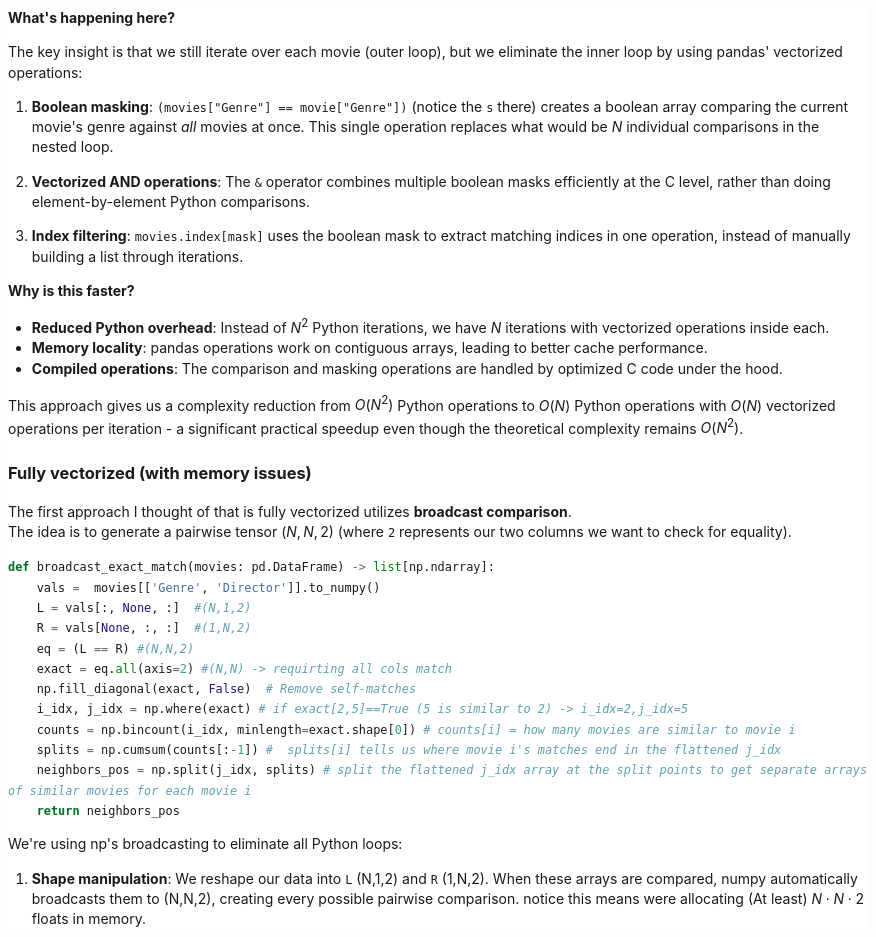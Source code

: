 **What's happening here?**

The key insight is that we still iterate over each movie (outer loop), but we eliminate the inner loop by using pandas' vectorized operations:

1. **Boolean masking**: `(movies["Genre"] == movie["Genre"])` (notice the `s` there) creates a boolean array comparing the current movie's genre against _all_ movies at once. This single operation replaces what would be $N$ individual comparisons in the nested loop.

2. **Vectorized AND operations**: The `&` operator combines multiple boolean masks efficiently at the C level, rather than doing element-by-element Python comparisons.

3. **Index filtering**: `movies.index[mask]` uses the boolean mask to extract matching indices in one operation, instead of manually building a list through iterations.

**Why is this faster?**

- **Reduced Python overhead**: Instead of $N^2$ Python iterations, we have $N$ iterations with vectorized operations inside each.
- **Memory locality**: pandas operations work on contiguous arrays, leading to better cache performance.
- **Compiled operations**: The comparison and masking operations are handled by optimized C code under the hood.

This approach gives us a complexity reduction from $O(N^2)$ Python operations to $O(N)$ Python operations with $O(N)$ vectorized operations per iteration - a significant practical speedup even though the theoretical complexity remains $O(N^2)$.

### Fully vectorized (with memory issues)

The first approach I thought of that is fully vectorized utilizes **broadcast comparison**.  
The idea is to generate a pairwise tensor $(N, N, 2)$ (where `2` represents our two columns we want to check for equality).

```python
def broadcast_exact_match(movies: pd.DataFrame) -> list[np.ndarray]:
    vals =  movies[['Genre', 'Director']].to_numpy()
    L = vals[:, None, :]  #(N,1,2)
    R = vals[None, :, :]  #(1,N,2)
    eq = (L == R) #(N,N,2)
    exact = eq.all(axis=2) #(N,N) -> requirting all cols match
    np.fill_diagonal(exact, False)  # Remove self-matches
    i_idx, j_idx = np.where(exact) # if exact[2,5]==True (5 is similar to 2) -> i_idx=2,j_idx=5
    counts = np.bincount(i_idx, minlength=exact.shape[0]) # counts[i] = how many movies are similar to movie i
    splits = np.cumsum(counts[:-1]) #  splits[i] tells us where movie i's matches end in the flattened j_idx
    neighbors_pos = np.split(j_idx, splits) # split the flattened j_idx array at the split points to get separate arrays of similar movies for each movie i
    return neighbors_pos
```

We're using np's broadcasting to eliminate all Python loops:

1. **Shape manipulation**: We reshape our data into `L` (N,1,2) and `R` (1,N,2). When these arrays are compared, numpy automatically broadcasts them to (N,N,2), creating every possible pairwise comparison. notice this means were allocating (At least) $N\cdot N \cdot 2$ floats in memory.
